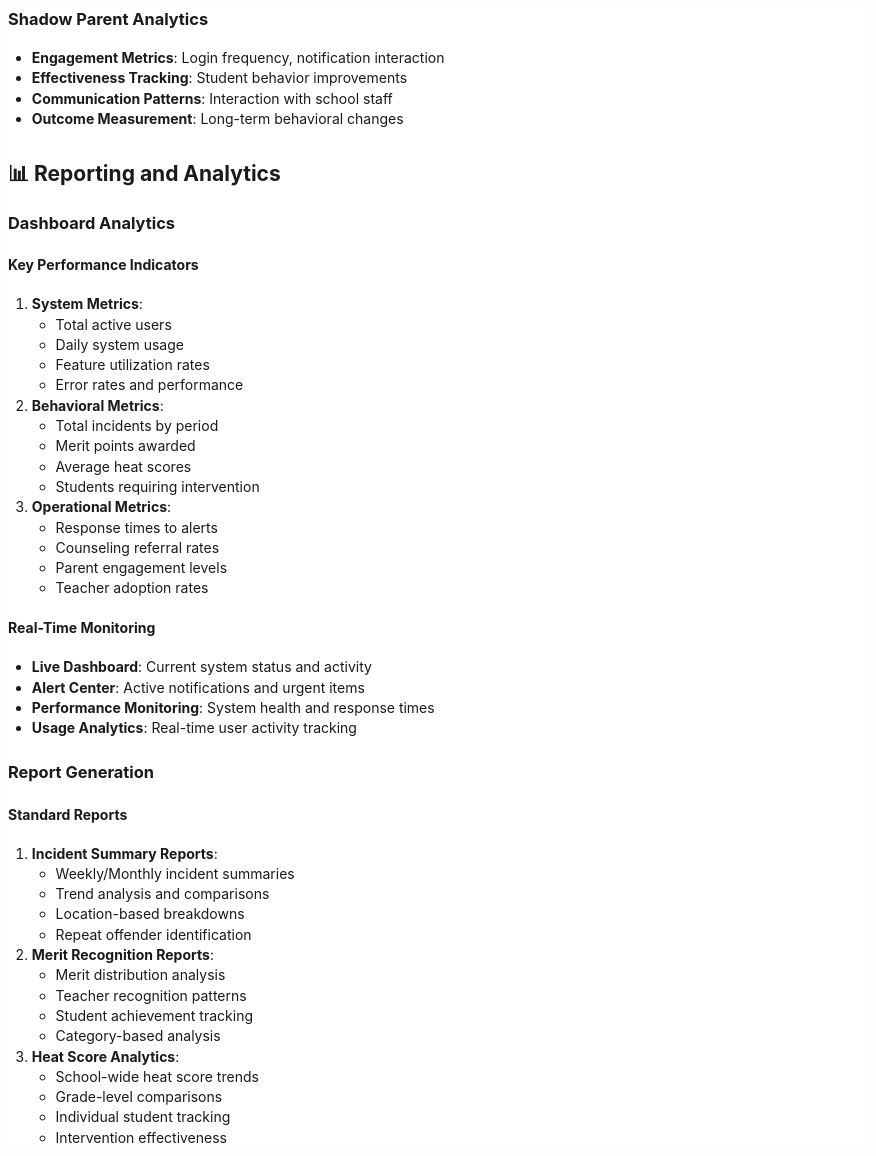 ### Shadow Parent Analytics
- **Engagement Metrics**: Login frequency, notification interaction
- **Effectiveness Tracking**: Student behavior improvements
- **Communication Patterns**: Interaction with school staff
- **Outcome Measurement**: Long-term behavioral changes

## 📊 Reporting and Analytics

### Dashboard Analytics

#### Key Performance Indicators
1. **System Metrics**:
   - Total active users
   - Daily system usage
   - Feature utilization rates
   - Error rates and performance
2. **Behavioral Metrics**:
   - Total incidents by period
   - Merit points awarded
   - Average heat scores
   - Students requiring intervention
3. **Operational Metrics**:
   - Response times to alerts
   - Counseling referral rates
   - Parent engagement levels
   - Teacher adoption rates

#### Real-Time Monitoring
- **Live Dashboard**: Current system status and activity
- **Alert Center**: Active notifications and urgent items
- **Performance Monitoring**: System health and response times
- **Usage Analytics**: Real-time user activity tracking

### Report Generation

#### Standard Reports
1. **Incident Summary Reports**:
   - Weekly/Monthly incident summaries
   - Trend analysis and comparisons
   - Location-based breakdowns
   - Repeat offender identification
2. **Merit Recognition Reports**:
   - Merit distribution analysis
   - Teacher recognition patterns
   - Student achievement tracking
   - Category-based analysis
3. **Heat Score Analytics**:
   - School-wide heat score trends
   - Grade-level comparisons
   - Individual student tracking
   - Intervention effectiveness
